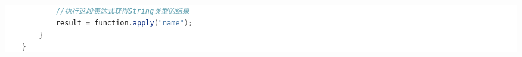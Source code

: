 ```java
            //执行这段表达式获得String类型的结果
            result = function.apply("name");
        }
    }
```

